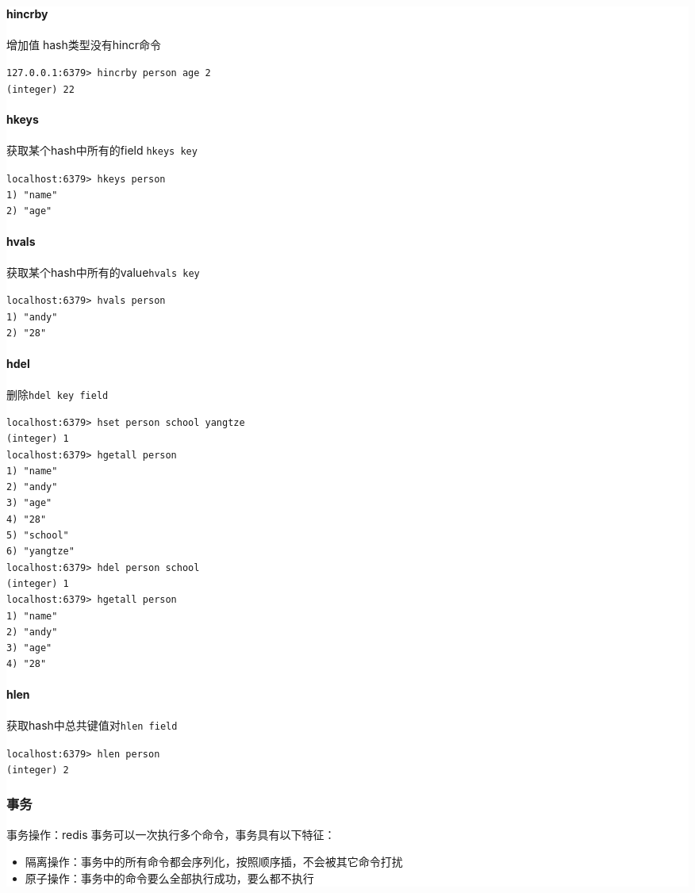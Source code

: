 #### hincrby
增加值 hash类型没有hincr命令
```redis
127.0.0.1:6379> hincrby person age 2
(integer) 22
```
#### hkeys
获取某个hash中所有的field `hkeys key`
```redis
localhost:6379> hkeys person
1) "name"
2) "age"
```
#### hvals
获取某个hash中所有的value`hvals key`
```redis
localhost:6379> hvals person
1) "andy"
2) "28"
```
#### hdel
删除`hdel key field`
```redis
localhost:6379> hset person school yangtze
(integer) 1
localhost:6379> hgetall person
1) "name"
2) "andy"
3) "age"
4) "28"
5) "school"
6) "yangtze"
localhost:6379> hdel person school
(integer) 1
localhost:6379> hgetall person
1) "name"
2) "andy"
3) "age"
4) "28"
```
#### hlen
获取hash中总共键值对`hlen field`
```redis
localhost:6379> hlen person
(integer) 2
```

### 事务
事务操作：redis 事务可以一次执行多个命令，事务具有以下特征：
* 隔离操作：事务中的所有命令都会序列化，按照顺序插，不会被其它命令打扰
* 原子操作：事务中的命令要么全部执行成功，要么都不执行
